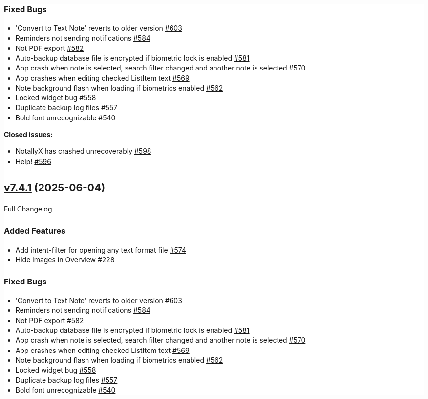 ### Fixed Bugs

- 'Convert to Text Note' reverts to older version [\#603](https://github.com/PhilKes/NotallyX/issues/603)
- Reminders not sending notifications [\#584](https://github.com/PhilKes/NotallyX/issues/584)
- Not PDF export [\#582](https://github.com/PhilKes/NotallyX/issues/582)
- Auto-backup database file is encrypted if biometric lock is enabled [\#581](https://github.com/PhilKes/NotallyX/issues/581)
- App crash when note is selected, search filter changed and another note is selected [\#570](https://github.com/PhilKes/NotallyX/issues/570)
- App crashes when editing checked ListItem text [\#569](https://github.com/PhilKes/NotallyX/issues/569)
- Note background flash when loading if biometrics enabled [\#562](https://github.com/PhilKes/NotallyX/issues/562)
- Locked widget bug [\#558](https://github.com/PhilKes/NotallyX/issues/558)
- Duplicate backup log files [\#557](https://github.com/PhilKes/NotallyX/issues/557)
- Bold font unrecognizable [\#540](https://github.com/PhilKes/NotallyX/issues/540)

**Closed issues:**

- NotallyX has crashed unrecoverably [\#598](https://github.com/PhilKes/NotallyX/issues/598)
- Help! [\#596](https://github.com/PhilKes/NotallyX/issues/596)

## [v7.4.1](https://github.com/PhilKes/NotallyX/tree/v7.4.1) (2025-06-04)

[Full Changelog](https://github.com/PhilKes/NotallyX/compare/v7.4.0...v7.4.1)

### Added Features

- Add intent-filter for opening any text format file [\#574](https://github.com/PhilKes/NotallyX/issues/574)
- Hide images in Overview [\#228](https://github.com/PhilKes/NotallyX/issues/228)

### Fixed Bugs

- 'Convert to Text Note' reverts to older version [\#603](https://github.com/PhilKes/NotallyX/issues/603)
- Reminders not sending notifications [\#584](https://github.com/PhilKes/NotallyX/issues/584)
- Not PDF export [\#582](https://github.com/PhilKes/NotallyX/issues/582)
- Auto-backup database file is encrypted if biometric lock is enabled [\#581](https://github.com/PhilKes/NotallyX/issues/581)
- App crash when note is selected, search filter changed and another note is selected [\#570](https://github.com/PhilKes/NotallyX/issues/570)
- App crashes when editing checked ListItem text [\#569](https://github.com/PhilKes/NotallyX/issues/569)
- Note background flash when loading if biometrics enabled [\#562](https://github.com/PhilKes/NotallyX/issues/562)
- Locked widget bug [\#558](https://github.com/PhilKes/NotallyX/issues/558)
- Duplicate backup log files [\#557](https://github.com/PhilKes/NotallyX/issues/557)
- Bold font unrecognizable [\#540](https://github.com/PhilKes/NotallyX/issues/540)
